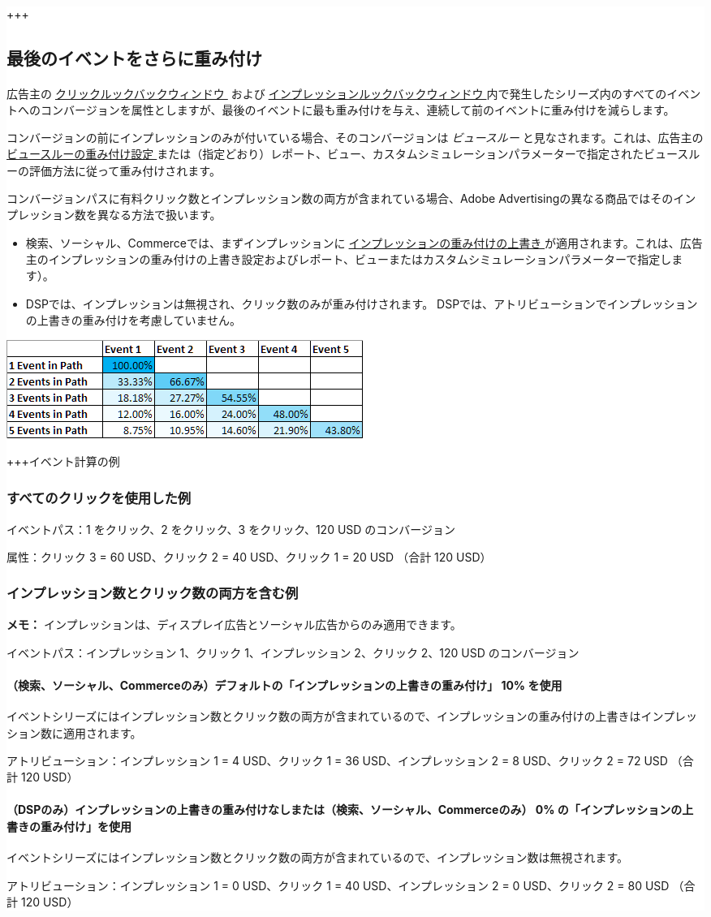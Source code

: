 +++



## 最後のイベントをさらに重み付け

広告主の [&#x200B; クリックルックバックウィンドウ &#x200B;](/help/search-social-commerce/glossary.md#c-d) および [&#x200B; インプレッションルックバックウィンドウ &#x200B;](/help/search-social-commerce/glossary.md#i-j) 内で発生したシリーズ内のすべてのイベントへのコンバージョンを属性としますが、最後のイベントに最も重み付けを与え、連続して前のイベントに重み付けを減らします。

コンバージョンの前にインプレッションのみが付いている場合、そのコンバージョンは *ビュースルー* と見なされます。これは、広告主の [&#x200B; ビュースルーの重み付け設定 &#x200B;](/help/search-social-commerce/glossary.md#uv) または（指定どおり）レポート、ビュー、カスタムシミュレーションパラメーターで指定されたビュースルーの評価方法に従って重み付けされます。

コンバージョンパスに有料クリック数とインプレッション数の両方が含まれている場合、Adobe Advertisingの異なる商品ではそのインプレッション数を異なる方法で扱います。

* 検索、ソーシャル、Commerceでは、まずインプレッションに [&#x200B; インプレッションの重み付けの上書き &#x200B;](/help/search-social-commerce/glossary.md#i-j) が適用されます。これは、広告主のインプレッションの重み付けの上書き設定およびレポート、ビューまたはカスタムシミュレーションパラメーターで指定します）。

* DSPでは、インプレッションは無視され、クリック数のみが重み付けされます。 DSPでは、アトリビューションでインプレッションの上書きの重み付けを考慮していません。

![&#x200B; 最後のイベントより多くのアトリビューションの割合の重み付け &#x200B;](/help/search-social-commerce/assets/attribution-percent-weight-last-more.png " 最後のイベントより多くのアトリビューションの割合の重み付け ")



+++イベント計算の例

### すべてのクリックを使用した例

イベントパス：1 をクリック、2 をクリック、3 をクリック、120 USD のコンバージョン

属性：クリック 3 = 60 USD、クリック 2 = 40 USD、クリック 1 = 20 USD （合計 120 USD）

### インプレッション数とクリック数の両方を含む例

**メモ：** インプレッションは、ディスプレイ広告とソーシャル広告からのみ適用できます。

イベントパス：インプレッション 1、クリック 1、インプレッション 2、クリック 2、120 USD のコンバージョン

#### （検索、ソーシャル、Commerceのみ）デフォルトの「インプレッションの上書きの重み付け」 10% を使用

イベントシリーズにはインプレッション数とクリック数の両方が含まれているので、インプレッションの重み付けの上書きはインプレッション数に適用されます。

アトリビューション：インプレッション 1 = 4 USD、クリック 1 = 36 USD、インプレッション 2 = 8 USD、クリック 2 = 72 USD （合計 120 USD）

#### （DSPのみ）インプレッションの上書きの重み付けなしまたは（検索、ソーシャル、Commerceのみ） 0% の「インプレッションの上書きの重み付け」を使用

イベントシリーズにはインプレッション数とクリック数の両方が含まれているので、インプレッション数は無視されます。

アトリビューション：インプレッション 1 = 0 USD、クリック 1 = 40 USD、インプレッション 2 = 0 USD、クリック 2 = 80 USD （合計 120 USD）
